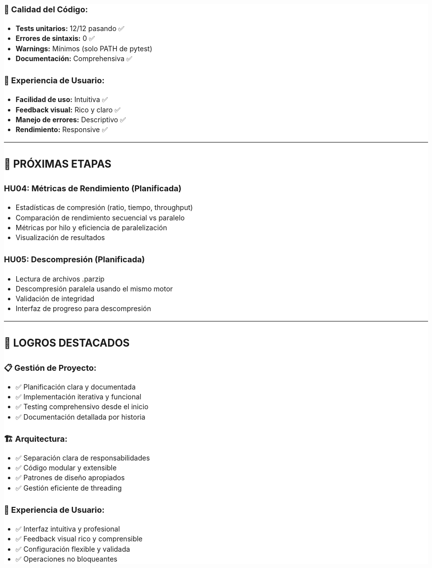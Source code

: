 ### **🧪 Calidad del Código:**
- **Tests unitarios:** 12/12 pasando ✅
- **Errores de sintaxis:** 0 ✅
- **Warnings:** Mínimos (solo PATH de pytest)
- **Documentación:** Comprehensiva ✅

### **👤 Experiencia de Usuario:**
- **Facilidad de uso:** Intuitiva ✅
- **Feedback visual:** Rico y claro ✅
- **Manejo de errores:** Descriptivo ✅
- **Rendimiento:** Responsive ✅

---

## 🔮 PRÓXIMAS ETAPAS

### **HU04: Métricas de Rendimiento (Planificada)**
- Estadísticas de compresión (ratio, tiempo, throughput)
- Comparación de rendimiento secuencial vs paralelo
- Métricas por hilo y eficiencia de paralelización
- Visualización de resultados

### **HU05: Descompresión (Planificada)**  
- Lectura de archivos .parzip
- Descompresión paralela usando el mismo motor
- Validación de integridad
- Interfaz de progreso para descompresión

---

## 🎯 LOGROS DESTACADOS

### **📋 Gestión de Proyecto:**
- ✅ Planificación clara y documentada
- ✅ Implementación iterativa y funcional
- ✅ Testing comprehensivo desde el inicio
- ✅ Documentación detallada por historia

### **🏗️ Arquitectura:**
- ✅ Separación clara de responsabilidades
- ✅ Código modular y extensible
- ✅ Patrones de diseño apropiados
- ✅ Gestión eficiente de threading

### **👥 Experiencia de Usuario:**
- ✅ Interfaz intuitiva y profesional
- ✅ Feedback visual rico y comprensible
- ✅ Configuración flexible y validada
- ✅ Operaciones no bloqueantes
